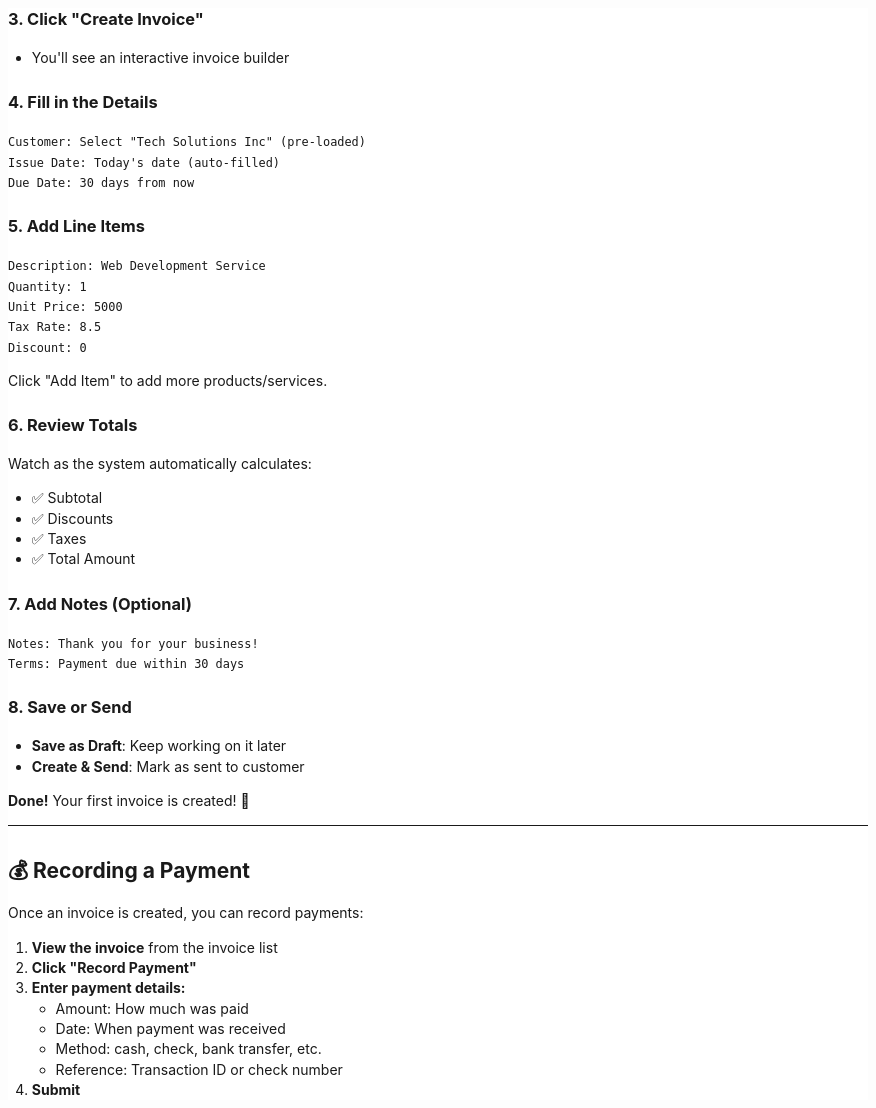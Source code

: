 ### 3. Click "Create Invoice"
- You'll see an interactive invoice builder

### 4. Fill in the Details
```
Customer: Select "Tech Solutions Inc" (pre-loaded)
Issue Date: Today's date (auto-filled)
Due Date: 30 days from now
```

### 5. Add Line Items
```
Description: Web Development Service
Quantity: 1
Unit Price: 5000
Tax Rate: 8.5
Discount: 0
```

Click "Add Item" to add more products/services.

### 6. Review Totals
Watch as the system automatically calculates:
- ✅ Subtotal
- ✅ Discounts
- ✅ Taxes
- ✅ Total Amount

### 7. Add Notes (Optional)
```
Notes: Thank you for your business!
Terms: Payment due within 30 days
```

### 8. Save or Send
- **Save as Draft**: Keep working on it later
- **Create & Send**: Mark as sent to customer

**Done!** Your first invoice is created! 🎊

---

## 💰 Recording a Payment

Once an invoice is created, you can record payments:

1. **View the invoice** from the invoice list
2. **Click "Record Payment"**
3. **Enter payment details:**
   - Amount: How much was paid
   - Date: When payment was received
   - Method: cash, check, bank transfer, etc.
   - Reference: Transaction ID or check number
4. **Submit**
